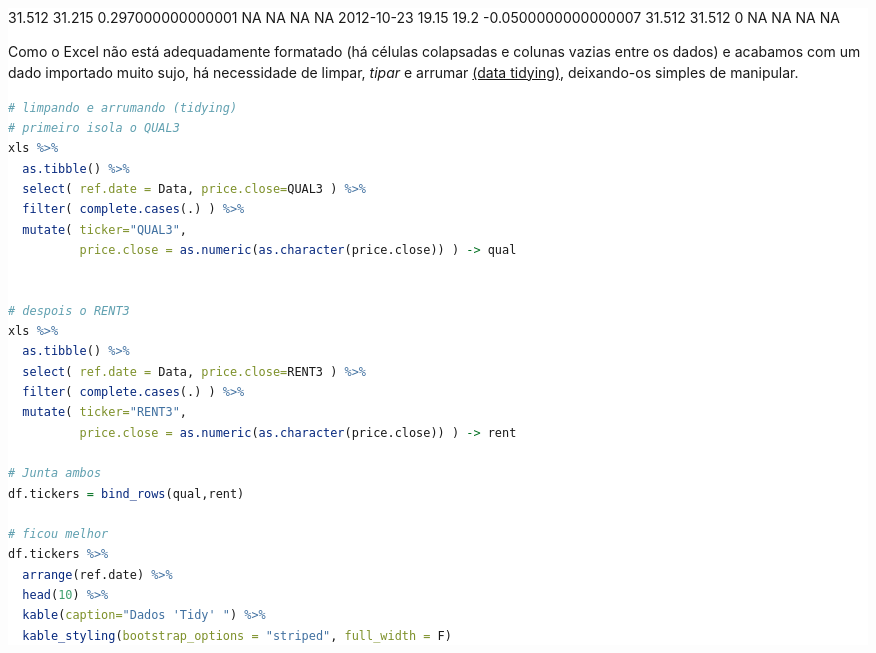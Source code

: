    <td style="text-align:left;"> 31.512 </td>
   <td style="text-align:left;"> 31.215 </td>
   <td style="text-align:left;"> 0.297000000000001 </td>
   <td style="text-align:left;"> NA </td>
   <td style="text-align:left;"> NA </td>
   <td style="text-align:left;"> NA </td>
   <td style="text-align:left;"> NA </td>
  </tr>
  <tr>
   <td style="text-align:left;"> 2012-10-23 </td>
   <td style="text-align:left;"> 19.15 </td>
   <td style="text-align:left;"> 19.2 </td>
   <td style="text-align:left;"> -0.0500000000000007 </td>
   <td style="text-align:left;"> 31.512 </td>
   <td style="text-align:left;"> 31.512 </td>
   <td style="text-align:left;"> 0 </td>
   <td style="text-align:left;"> NA </td>
   <td style="text-align:left;"> NA </td>
   <td style="text-align:left;"> NA </td>
   <td style="text-align:left;"> NA </td>
  </tr>
</tbody>
</table>

Como o Excel não está adequadamente formatado (há células colapsadas e colunas vazias entre os dados) e acabamos com um dado importado muito sujo, há necessidade de limpar, *tipar* e arrumar 
[(data tidying)](http://r4ds.had.co.nz/tidy.html), deixando-os simples de manipular.


```r
# limpando e arrumando (tidying)
# primeiro isola o QUAL3
xls %>% 
  as.tibble() %>% 
  select( ref.date = Data, price.close=QUAL3 ) %>% 
  filter( complete.cases(.) ) %>% 
  mutate( ticker="QUAL3",
          price.close = as.numeric(as.character(price.close)) ) -> qual


# despois o RENT3
xls %>% 
  as.tibble() %>% 
  select( ref.date = Data, price.close=RENT3 ) %>% 
  filter( complete.cases(.) ) %>% 
  mutate( ticker="RENT3",
          price.close = as.numeric(as.character(price.close)) ) -> rent

# Junta ambos
df.tickers = bind_rows(qual,rent)

# ficou melhor
df.tickers %>% 
  arrange(ref.date) %>% 
  head(10) %>% 
  kable(caption="Dados 'Tidy' ") %>%
  kable_styling(bootstrap_options = "striped", full_width = F)
```
